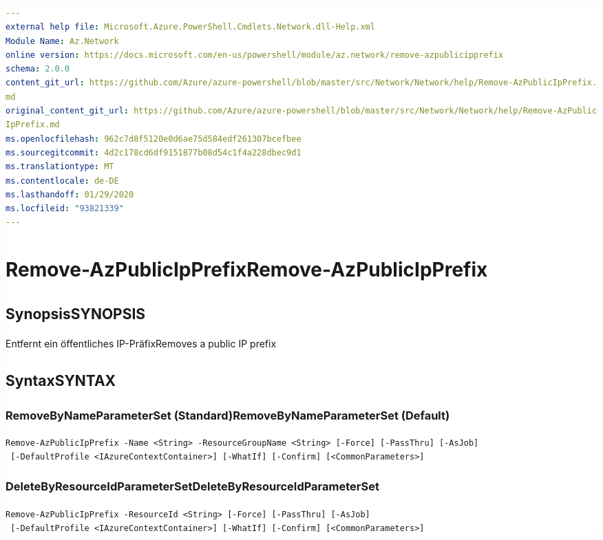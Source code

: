 ```yaml
---
external help file: Microsoft.Azure.PowerShell.Cmdlets.Network.dll-Help.xml
Module Name: Az.Network
online version: https://docs.microsoft.com/en-us/powershell/module/az.network/remove-azpublicipprefix
schema: 2.0.0
content_git_url: https://github.com/Azure/azure-powershell/blob/master/src/Network/Network/help/Remove-AzPublicIpPrefix.md
original_content_git_url: https://github.com/Azure/azure-powershell/blob/master/src/Network/Network/help/Remove-AzPublicIpPrefix.md
ms.openlocfilehash: 962c7d8f5120e0d6ae75d584edf261307bcefbee
ms.sourcegitcommit: 4d2c178cd6df9151877b08d54c1f4a228dbec9d1
ms.translationtype: MT
ms.contentlocale: de-DE
ms.lasthandoff: 01/29/2020
ms.locfileid: "93821339"
---
```

# <span data-ttu-id="9cee0-101">Remove-AzPublicIpPrefix</span><span class="sxs-lookup"><span data-stu-id="9cee0-101">Remove-AzPublicIpPrefix</span></span>

## <span data-ttu-id="9cee0-102">Synopsis</span><span class="sxs-lookup"><span data-stu-id="9cee0-102">SYNOPSIS</span></span>
<span data-ttu-id="9cee0-103">Entfernt ein öffentliches IP-Präfix</span><span class="sxs-lookup"><span data-stu-id="9cee0-103">Removes a public IP prefix</span></span>

## <span data-ttu-id="9cee0-104">Syntax</span><span class="sxs-lookup"><span data-stu-id="9cee0-104">SYNTAX</span></span>

### <span data-ttu-id="9cee0-105">RemoveByNameParameterSet (Standard)</span><span class="sxs-lookup"><span data-stu-id="9cee0-105">RemoveByNameParameterSet (Default)</span></span>
```
Remove-AzPublicIpPrefix -Name <String> -ResourceGroupName <String> [-Force] [-PassThru] [-AsJob]
 [-DefaultProfile <IAzureContextContainer>] [-WhatIf] [-Confirm] [<CommonParameters>]
```

### <span data-ttu-id="9cee0-106">DeleteByResourceIdParameterSet</span><span class="sxs-lookup"><span data-stu-id="9cee0-106">DeleteByResourceIdParameterSet</span></span>
```
Remove-AzPublicIpPrefix -ResourceId <String> [-Force] [-PassThru] [-AsJob]
 [-DefaultProfile <IAzureContextContainer>] [-WhatIf] [-Confirm] [<CommonParameters>]
```
